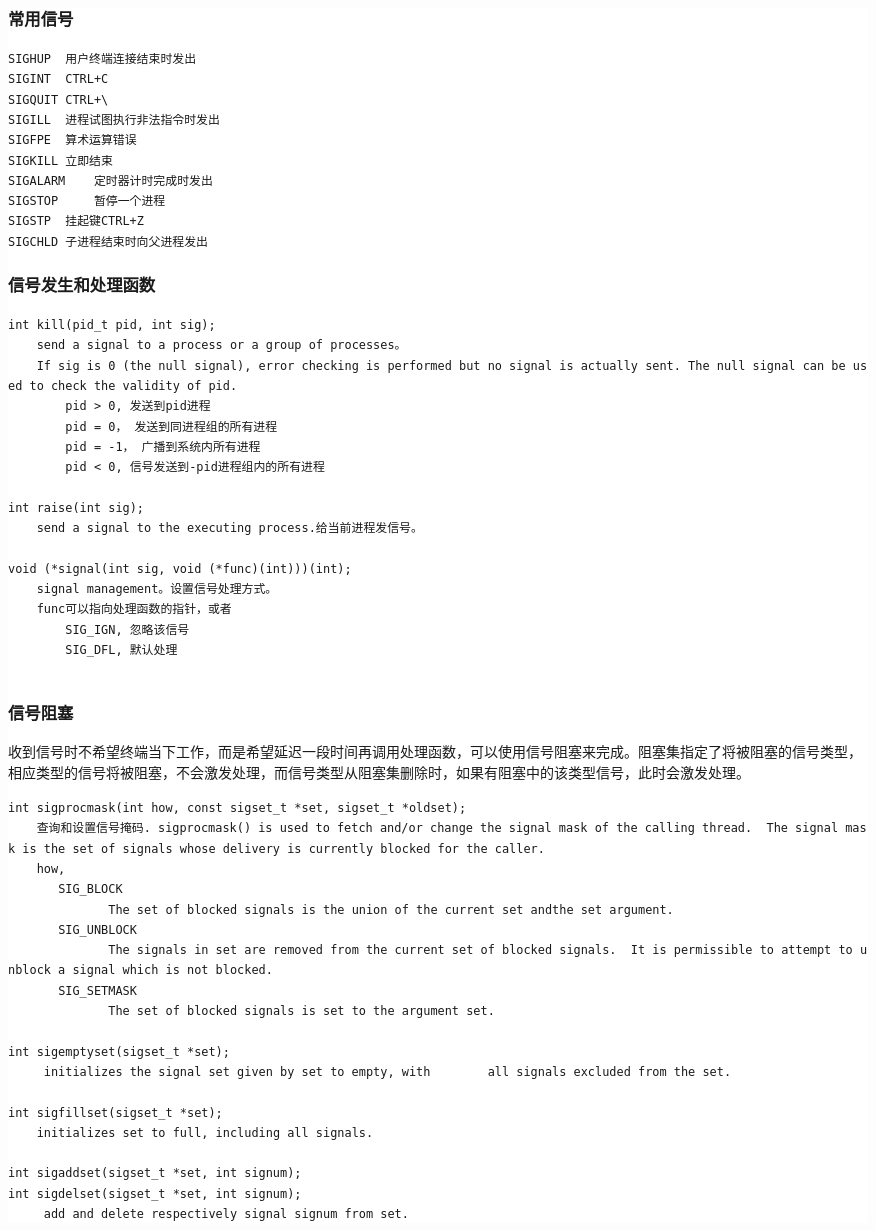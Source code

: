 ### 常用信号
```
SIGHUP  用户终端连接结束时发出
SIGINT  CTRL+C
SIGQUIT CTRL+\
SIGILL  进程试图执行非法指令时发出
SIGFPE  算术运算错误
SIGKILL 立即结束
SIGALARM    定时器计时完成时发出
SIGSTOP     暂停一个进程
SIGSTP  挂起键CTRL+Z
SIGCHLD 子进程结束时向父进程发出
```

### 信号发生和处理函数
```
int kill(pid_t pid, int sig);
    send a signal to a process or a group of processes。
    If sig is 0 (the null signal), error checking is performed but no signal is actually sent. The null signal can be used to check the validity of pid.
        pid > 0, 发送到pid进程
        pid = 0， 发送到同进程组的所有进程
        pid = -1， 广播到系统内所有进程
        pid < 0, 信号发送到-pid进程组内的所有进程

int raise(int sig);
    send a signal to the executing process.给当前进程发信号。

void (*signal(int sig, void (*func)(int)))(int);
    signal management。设置信号处理方式。
    func可以指向处理函数的指针，或者
        SIG_IGN, 忽略该信号
        SIG_DFL, 默认处理


```

### 信号阻塞
收到信号时不希望终端当下工作，而是希望延迟一段时间再调用处理函数，可以使用信号阻塞来完成。阻塞集指定了将被阻塞的信号类型，相应类型的信号将被阻塞，不会激发处理，而信号类型从阻塞集删除时，如果有阻塞中的该类型信号，此时会激发处理。
```
int sigprocmask(int how, const sigset_t *set, sigset_t *oldset);
    查询和设置信号掩码. sigprocmask() is used to fetch and/or change the signal mask of the calling thread.  The signal mask is the set of signals whose delivery is currently blocked for the caller.
    how,
       SIG_BLOCK 
              The set of blocked signals is the union of the current set andthe set argument.
       SIG_UNBLOCK
              The signals in set are removed from the current set of blocked signals.  It is permissible to attempt to unblock a signal which is not blocked.
       SIG_SETMASK
              The set of blocked signals is set to the argument set.        

int sigemptyset(sigset_t *set);
     initializes the signal set given by set to empty, with        all signals excluded from the set.

int sigfillset(sigset_t *set);
    initializes set to full, including all signals.

int sigaddset(sigset_t *set, int signum);
int sigdelset(sigset_t *set, int signum);
     add and delete respectively signal signum from set.
```